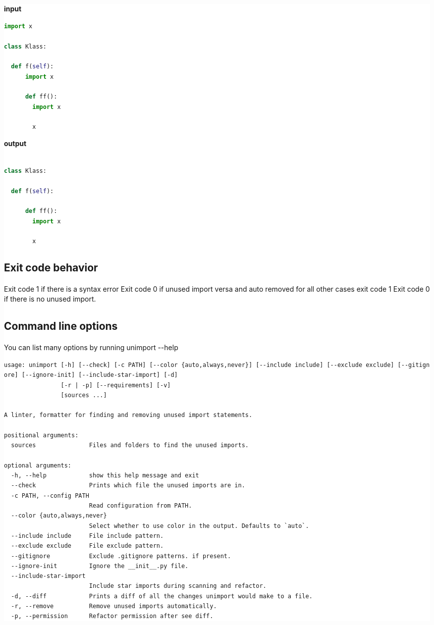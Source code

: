 **input**

```python
import x

class Klass:

  def f(self):
      import x

      def ff():
        import x

        x
```

**output**

```python

class Klass:

  def f(self):

      def ff():
        import x

        x
```

## Exit code behavior

Exit code 1 if there is a syntax error Exit code 0 if unused import versa and auto
removed for all other cases exit code 1 Exit code 0 if there is no unused import.

## Command line options

You can list many options by running unimport --help

```
usage: unimport [-h] [--check] [-c PATH] [--color {auto,always,never}] [--include include] [--exclude exclude] [--gitignore] [--ignore-init] [--include-star-import] [-d]
                [-r | -p] [--requirements] [-v]
                [sources ...]

A linter, formatter for finding and removing unused import statements.

positional arguments:
  sources               Files and folders to find the unused imports.

optional arguments:
  -h, --help            show this help message and exit
  --check               Prints which file the unused imports are in.
  -c PATH, --config PATH
                        Read configuration from PATH.
  --color {auto,always,never}
                        Select whether to use color in the output. Defaults to `auto`.
  --include include     File include pattern.
  --exclude exclude     File exclude pattern.
  --gitignore           Exclude .gitignore patterns. if present.
  --ignore-init         Ignore the __init__.py file.
  --include-star-import
                        Include star imports during scanning and refactor.
  -d, --diff            Prints a diff of all the changes unimport would make to a file.
  -r, --remove          Remove unused imports automatically.
  -p, --permission      Refactor permission after see diff.
```